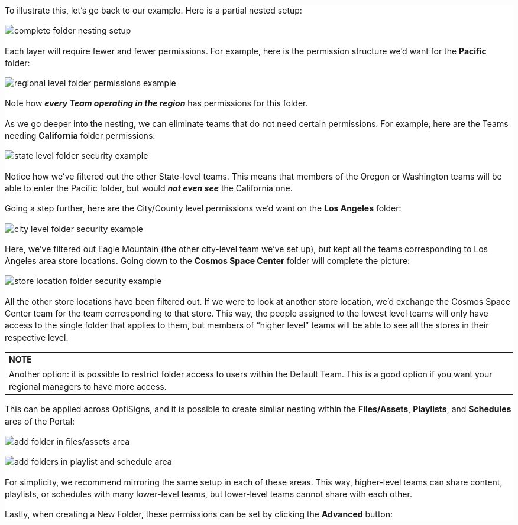 To illustrate this, let’s go back to our example. Here is a partial nested setup:

![complete folder nesting setup](https://support.optisigns.com/hc/article_attachments/43657735762323)

Each layer will require fewer and fewer permissions. For example, here is the permission structure we’d want for the **Pacific** folder:

![regional level folder permissions example](https://support.optisigns.com/hc/article_attachments/43657783490451)

Note how ***every Team operating in the region*** has permissions for this folder.

As we go deeper into the nesting, we can eliminate teams that do not need certain permissions. For example, here are the Teams needing **California** folder permissions:

![state level folder security example](https://support.optisigns.com/hc/article_attachments/43657735765779)

Notice how we’ve filtered out the other State-level teams. This means that members of the Oregon or Washington teams will be able to enter the Pacific folder, but would ***not even see*** the California one.

Going a step further, here are the City/County level permissions we’d want on the **Los Angeles** folder:

![city level folder security example](https://support.optisigns.com/hc/article_attachments/43657783497363)

Here, we’ve filtered out Eagle Mountain (the other city-level team we’ve set up), but kept all the teams corresponding to Los Angeles area store locations. Going down to the **Cosmos Space Center** folder will complete the picture:

![store location folder security example](https://support.optisigns.com/hc/article_attachments/43657783497875)

All the other store locations have been filtered out. If we were to look at another store location, we’d exchange the Cosmos Space Center team for the team corresponding to that store. This way, the people assigned to the lowest level teams will only have access to the single folder that applies to them, but members of “higher level” teams will be able to see all the stores in their respective level.

|  |
| --- |
| **NOTE** |
| Another option: it is possible to restrict folder access to users within the Default Team. This is a good option if you want your regional managers to have more access. |

This can be applied across OptiSigns, and it is possible to create similar nesting within the **Files/Assets**, **Playlists**, and **Schedules** area of the Portal:

![add folder in files/assets area](https://support.optisigns.com/hc/article_attachments/43657735771923)

![add folders in playlist and schedule area](https://support.optisigns.com/hc/article_attachments/43657783499411)

For simplicity, we recommend mirroring the same setup in each of these areas. This way, higher-level teams can share content, playlists, or schedules with many lower-level teams, but lower-level teams cannot share with each other.

Lastly, when creating a New Folder, these permissions can be set by clicking the **Advanced** button:
